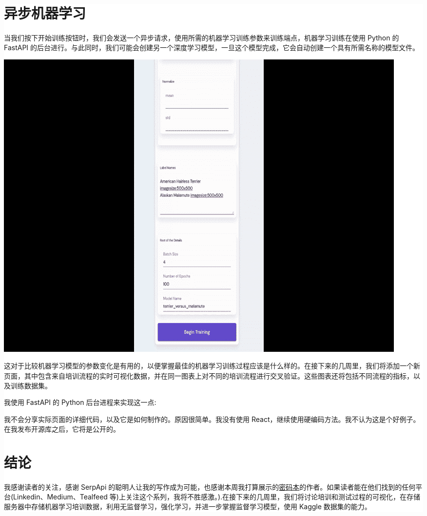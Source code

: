 # 异步机器学习

当我们按下开始训练按钮时，我们会发送一个异步请求，使用所需的机器学习训练参数来训练端点，机器学习训练在使用 Python 的 FastAPI 的后台进行。与此同时，我们可能会创建另一个深度学习模型，一旦这个模型完成，它会自动创建一个具有所需名称的模型文件。

![](img/b71a1001d119786261eb5ae0219acdc1.png)

这对于比较机器学习模型的参数变化是有用的，以便掌握最佳的机器学习训练过程应该是什么样的。在接下来的几周里，我们将添加一个新页面，其中包含来自培训流程的实时可视化数据，并在同一图表上对不同的培训流程进行交叉验证。这些图表还将包括不同流程的指标，以及训练数据集。

我使用 FastAPI 的 Python 后台进程来实现这一点:

我不会分享实际页面的详细代码，以及它是如何制作的。原因很简单。我没有使用 React，继续使用硬编码方法。我不认为这是个好例子。在我发布开源库之后，它将是公开的。

# 结论

我感谢读者的关注，感谢 SerpApi 的聪明人让我的写作成为可能，也感谢本周我打算展示的[密码本](https://codepen.io/havardob/pen/eYJPwdb)的作者。如果读者能在他们找到的任何平台(Linkedin、Medium、Tealfeed 等)上关注这个系列，我将不胜感激。).在接下来的几周里，我们将讨论培训和测试过程的可视化，在存储服务器中存储机器学习培训数据，利用无监督学习，强化学习，并进一步掌握监督学习模型，使用 Kaggle 数据集的能力。